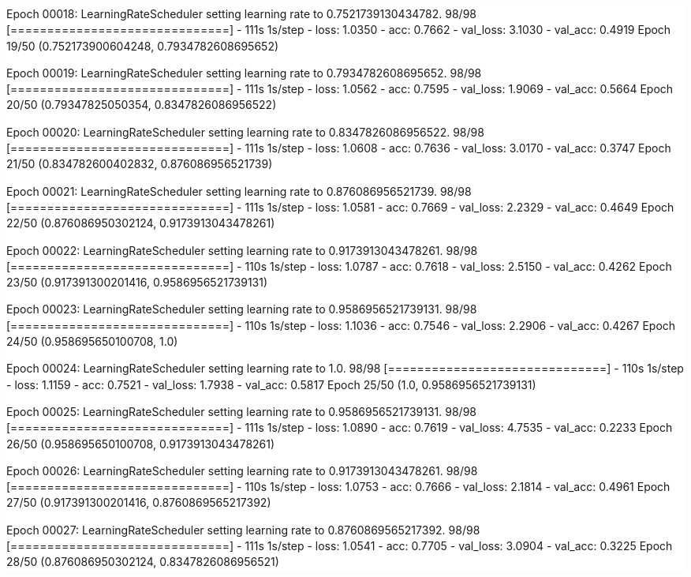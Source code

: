 Epoch 00018: LearningRateScheduler setting learning rate to 0.7521739130434782.
98/98 [==============================] - 111s 1s/step - loss: 1.0350 - acc: 0.7662 - val_loss: 3.1030 - val_acc: 0.4919
Epoch 19/50
(0.752173900604248, 0.7934782608695652)

Epoch 00019: LearningRateScheduler setting learning rate to 0.7934782608695652.
98/98 [==============================] - 111s 1s/step - loss: 1.0562 - acc: 0.7595 - val_loss: 1.9069 - val_acc: 0.5664
Epoch 20/50
(0.79347825050354, 0.8347826086956522)

Epoch 00020: LearningRateScheduler setting learning rate to 0.8347826086956522.
98/98 [==============================] - 111s 1s/step - loss: 1.0608 - acc: 0.7636 - val_loss: 3.0170 - val_acc: 0.3747
Epoch 21/50
(0.834782600402832, 0.876086956521739)

Epoch 00021: LearningRateScheduler setting learning rate to 0.876086956521739.
98/98 [==============================] - 111s 1s/step - loss: 1.0581 - acc: 0.7669 - val_loss: 2.2329 - val_acc: 0.4649
Epoch 22/50
(0.876086950302124, 0.9173913043478261)

Epoch 00022: LearningRateScheduler setting learning rate to 0.9173913043478261.
98/98 [==============================] - 110s 1s/step - loss: 1.0787 - acc: 0.7618 - val_loss: 2.5150 - val_acc: 0.4262
Epoch 23/50
(0.917391300201416, 0.9586956521739131)

Epoch 00023: LearningRateScheduler setting learning rate to 0.9586956521739131.
98/98 [==============================] - 110s 1s/step - loss: 1.1036 - acc: 0.7546 - val_loss: 2.2906 - val_acc: 0.4267
Epoch 24/50
(0.958695650100708, 1.0)

Epoch 00024: LearningRateScheduler setting learning rate to 1.0.
98/98 [==============================] - 110s 1s/step - loss: 1.1159 - acc: 0.7521 - val_loss: 1.7938 - val_acc: 0.5817
Epoch 25/50
(1.0, 0.9586956521739131)

Epoch 00025: LearningRateScheduler setting learning rate to 0.9586956521739131.
98/98 [==============================] - 111s 1s/step - loss: 1.0890 - acc: 0.7619 - val_loss: 4.7535 - val_acc: 0.2233
Epoch 26/50
(0.958695650100708, 0.9173913043478261)

Epoch 00026: LearningRateScheduler setting learning rate to 0.9173913043478261.
98/98 [==============================] - 110s 1s/step - loss: 1.0753 - acc: 0.7666 - val_loss: 2.1814 - val_acc: 0.4961
Epoch 27/50
(0.917391300201416, 0.8760869565217392)

Epoch 00027: LearningRateScheduler setting learning rate to 0.8760869565217392.
98/98 [==============================] - 111s 1s/step - loss: 1.0541 - acc: 0.7705 - val_loss: 3.0904 - val_acc: 0.3225
Epoch 28/50
(0.876086950302124, 0.8347826086956521)
